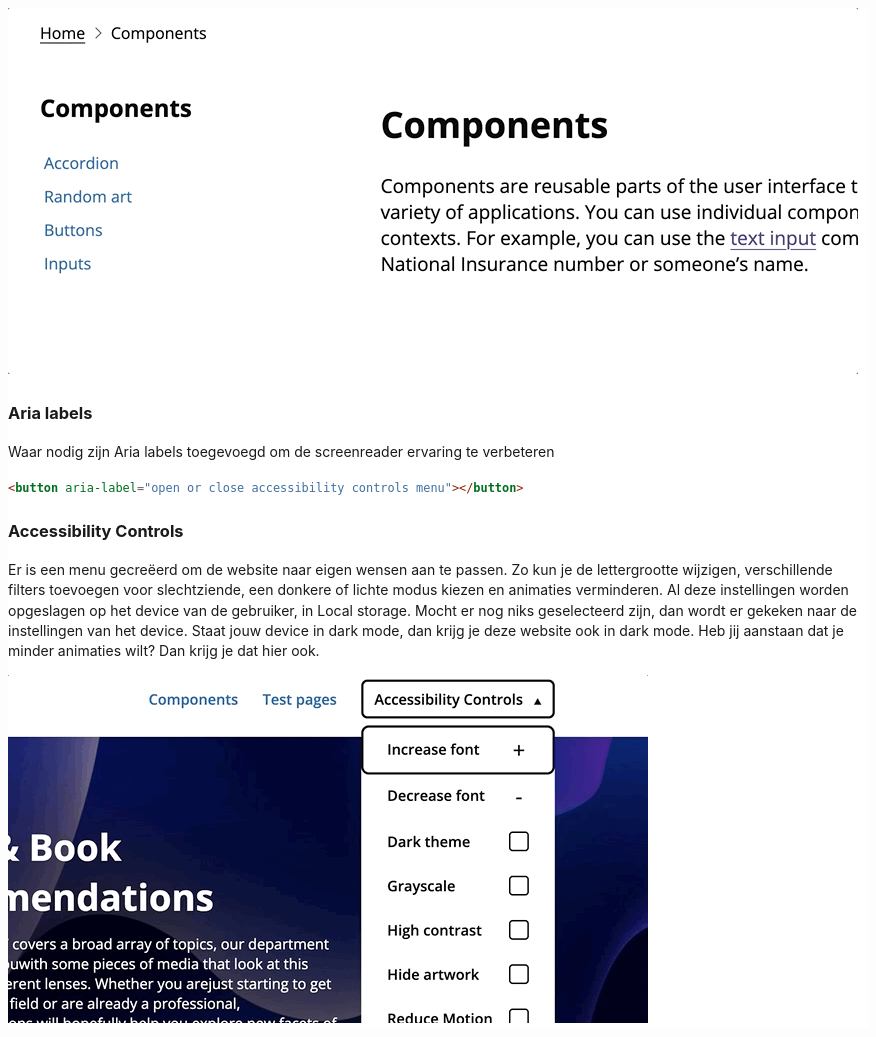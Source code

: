 ![](./docs/focus.gif)

### Aria labels

Waar nodig zijn Aria labels toegevoegd om de screenreader ervaring te verbeteren

```html
<button aria-label="open or close accessibility controls menu"></button>
```

### Accessibility Controls

Er is een menu gecreëerd om de website naar eigen wensen aan te passen. Zo kun je de lettergrootte wijzigen, verschillende filters toevoegen voor slechtziende, een donkere of lichte modus kiezen en animaties verminderen. Al deze instellingen worden opgeslagen op het device van de gebruiker, in Local storage. Mocht er nog niks geselecteerd zijn, dan wordt er gekeken naar de instellingen van het device. Staat jouw device in dark mode, dan krijg je deze website ook in dark mode. Heb jij aanstaan dat je minder animaties wilt? Dan krijg je dat hier ook.

![](./docs/accessibility-controls.gif)
